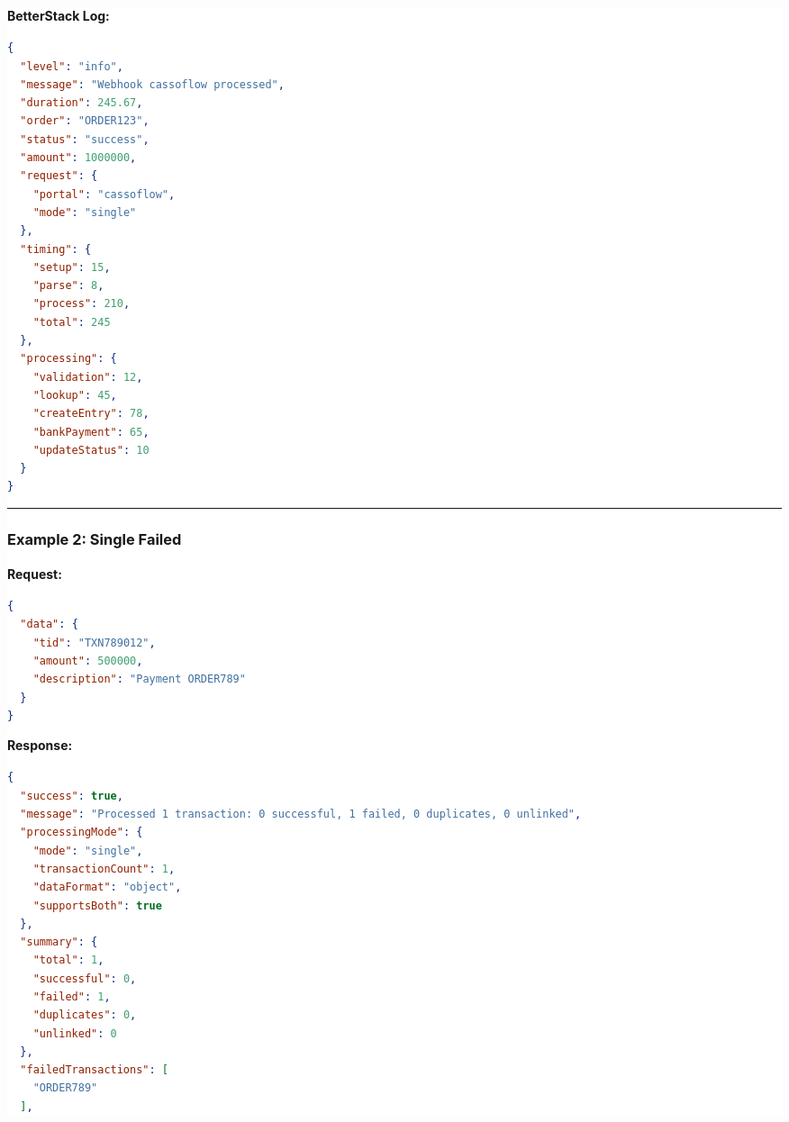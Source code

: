 
**BetterStack Log:**
```json
{
  "level": "info",
  "message": "Webhook cassoflow processed",
  "duration": 245.67,
  "order": "ORDER123",
  "status": "success",
  "amount": 1000000,
  "request": {
    "portal": "cassoflow",
    "mode": "single"
  },
  "timing": {
    "setup": 15,
    "parse": 8,
    "process": 210,
    "total": 245
  },
  "processing": {
    "validation": 12,
    "lookup": 45,
    "createEntry": 78,
    "bankPayment": 65,
    "updateStatus": 10
  }
}
```

---

### Example 2: Single Failed

**Request:**
```json
{
  "data": {
    "tid": "TXN789012",
    "amount": 500000,
    "description": "Payment ORDER789"
  }
}
```

**Response:**
```json
{
  "success": true,
  "message": "Processed 1 transaction: 0 successful, 1 failed, 0 duplicates, 0 unlinked",
  "processingMode": {
    "mode": "single",
    "transactionCount": 1,
    "dataFormat": "object",
    "supportsBoth": true
  },
  "summary": {
    "total": 1,
    "successful": 0,
    "failed": 1,
    "duplicates": 0,
    "unlinked": 0
  },
  "failedTransactions": [
    "ORDER789"
  ],
```